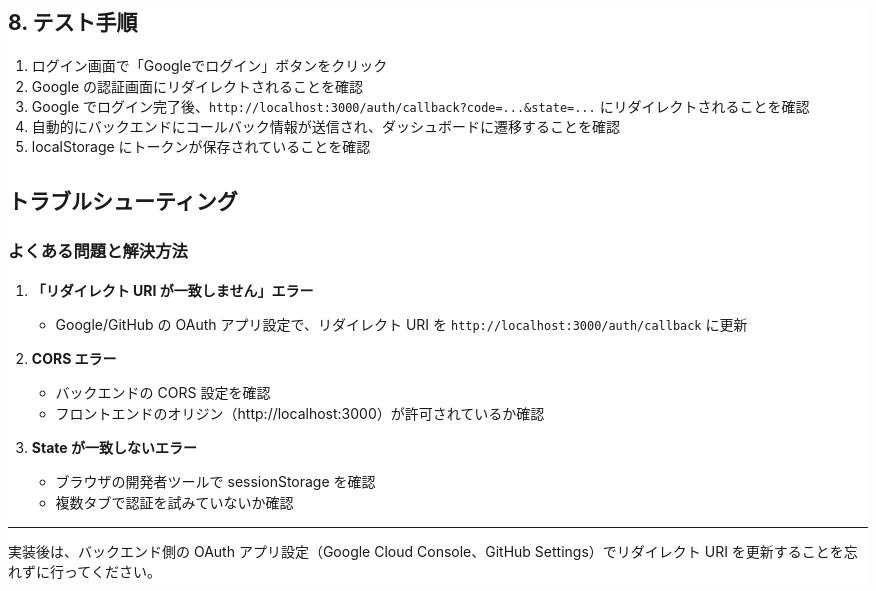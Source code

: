 ## 8. テスト手順

1. ログイン画面で「Googleでログイン」ボタンをクリック
2. Google の認証画面にリダイレクトされることを確認
3. Google でログイン完了後、`http://localhost:3000/auth/callback?code=...&state=...` にリダイレクトされることを確認
4. 自動的にバックエンドにコールバック情報が送信され、ダッシュボードに遷移することを確認
5. localStorage にトークンが保存されていることを確認

## トラブルシューティング

### よくある問題と解決方法

1. **「リダイレクト URI が一致しません」エラー**
   - Google/GitHub の OAuth アプリ設定で、リダイレクト URI を `http://localhost:3000/auth/callback` に更新

2. **CORS エラー**
   - バックエンドの CORS 設定を確認
   - フロントエンドのオリジン（http://localhost:3000）が許可されているか確認

3. **State が一致しないエラー**
   - ブラウザの開発者ツールで sessionStorage を確認
   - 複数タブで認証を試みていないか確認

---

実装後は、バックエンド側の OAuth アプリ設定（Google Cloud Console、GitHub Settings）でリダイレクト URI を更新することを忘れずに行ってください。